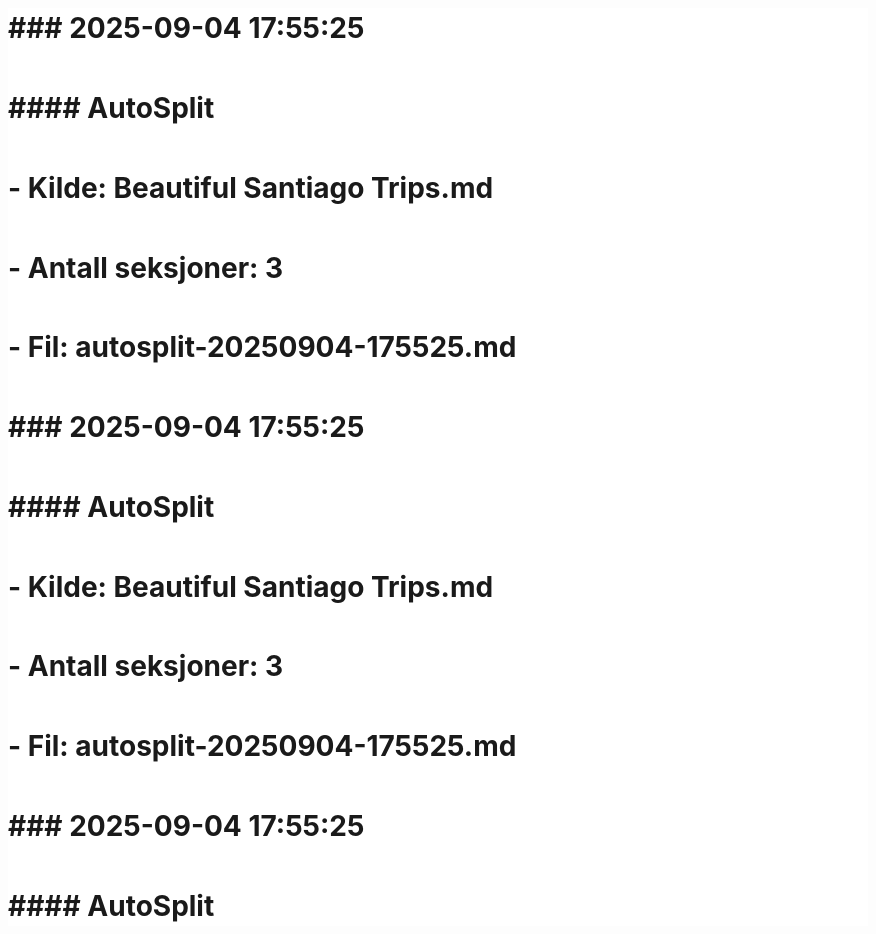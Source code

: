 #

# \### 2025-09-04 17:55:25

# \#### AutoSplit

# \- Kilde: Beautiful Santiago Trips.md

# \- Antall seksjoner: 3

# \- Fil: autosplit-20250904-175525.md

#

#

#

#

# \### 2025-09-04 17:55:25

# \#### AutoSplit

# \- Kilde: Beautiful Santiago Trips.md

# \- Antall seksjoner: 3

# \- Fil: autosplit-20250904-175525.md

#

#

#

#

# \### 2025-09-04 17:55:25

# \#### AutoSplit
